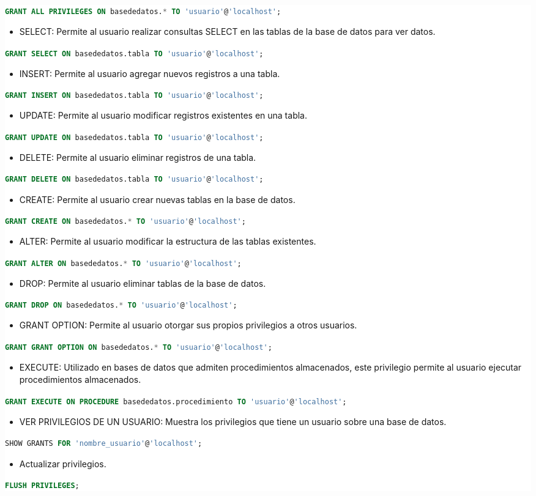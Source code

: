 ```sql
GRANT ALL PRIVILEGES ON basededatos.* TO 'usuario'@'localhost';
```
- SELECT:
 Permite al usuario realizar consultas SELECT en las tablas de la base de datos para ver datos.
```sql
GRANT SELECT ON basededatos.tabla TO 'usuario'@'localhost';
```
- INSERT:
 Permite al usuario agregar nuevos registros a una tabla.

```sql
GRANT INSERT ON basededatos.tabla TO 'usuario'@'localhost';
```
- UPDATE:
Permite al usuario modificar registros existentes en una tabla.

```sql
GRANT UPDATE ON basededatos.tabla TO 'usuario'@'localhost';
```
- DELETE:
Permite al usuario eliminar registros de una tabla.
```sql
GRANT DELETE ON basededatos.tabla TO 'usuario'@'localhost';
```
- CREATE:
Permite al usuario crear nuevas tablas en la base de datos.
```sql
GRANT CREATE ON basededatos.* TO 'usuario'@'localhost';
```
- ALTER:
Permite al usuario modificar la estructura de las tablas existentes.
```sql
GRANT ALTER ON basededatos.* TO 'usuario'@'localhost';
```
- DROP:
Permite al usuario eliminar tablas de la base de datos.
```sql
GRANT DROP ON basededatos.* TO 'usuario'@'localhost';
```
- GRANT OPTION:
Permite al usuario otorgar sus propios privilegios a otros usuarios.
```sql
GRANT GRANT OPTION ON basededatos.* TO 'usuario'@'localhost';
```
- EXECUTE:
Utilizado en bases de datos que admiten procedimientos almacenados, este privilegio permite al usuario ejecutar procedimientos almacenados.
```sql
GRANT EXECUTE ON PROCEDURE basededatos.procedimiento TO 'usuario'@'localhost';
```
- VER PRIVILEGIOS DE UN USUARIO:
Muestra los privilegios que tiene un usuario sobre una base de datos.
```sql
SHOW GRANTS FOR 'nombre_usuario'@'localhost';
```
- Actualizar privilegios.
```sql
FLUSH PRIVILEGES;
```
